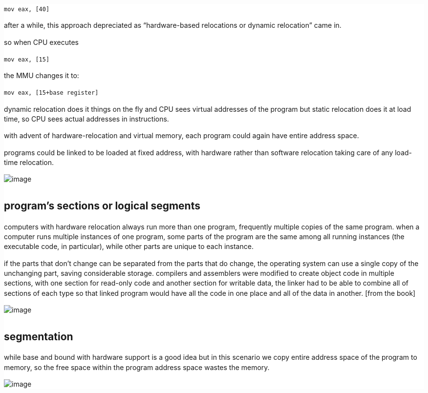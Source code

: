 ```
mov eax, [40]

```

after a while, this approach depreciated as “hardware-based relocations or dynamic relocation” came in.

so when CPU executes

```
mov eax, [15]

```

the MMU changes it to:

```
mov eax, [15+base register]

```

dynamic relocation does it things on the fly and CPU sees virtual addresses of the program but static relocation does it at load time, so CPU sees actual addresses in instructions.

with advent of hardware-relocation and virtual memory, each program could again have entire address space.

programs could be linked to be loaded at fixed address, with hardware rather than software relocation taking care of any load-time relocation.

![image](https://github.com/flydeoo/mya/assets/41344995/ab6c31ea-4627-43fa-8828-93dd4ab561a2)

## program’s sections or logical segments

computers with hardware relocation always run more than one program, frequently multiple copies of the same program. when a computer runs multiple instances of one program, some parts of the program are the same among all running instances (the executable code, in particular), while other parts are unique to each instance.

if the parts that don’t change can be separated from the parts that do change, the operating system can use a single copy of the unchanging part, saving considerable storage. compilers and assemblers were modified to create object code in multiple sections, with one section for read-only code and another section for writable data, the linker had to be able to combine all of sections of each type so that linked program would have all the code in one place and all of the data in another. [from the book]

![image](https://github.com/flydeoo/mya/assets/41344995/e944cdee-5f19-44d7-a3d3-714cb3b187e2)

## segmentation

while base and bound with hardware support is a good idea but in this scenario we copy entire address space of the program to memory, so the free space within the program address space wastes the memory.

![image](https://github.com/flydeoo/mya/assets/41344995/207c126d-3dd2-4328-b77a-7945f51cf4e4)
